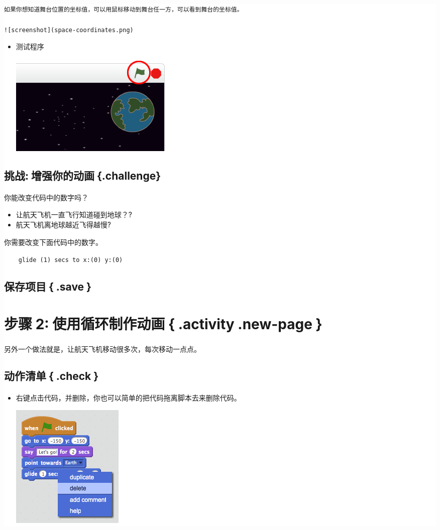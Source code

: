 	如果你想知道舞台位置的坐标值，可以用鼠标移动到舞台任一方，可以看到舞台的坐标值。

	![screenshot](space-coordinates.png)

+ 测试程序

	![screenshot](space-flag.png)

## 挑战: 增强你的动画 {.challenge}
你能改变代码中的数字吗？
+ 让航天飞机一直飞行知道碰到地球？?
+ 航天飞机离地球越近飞得越慢?

你需要改变下面代码中的数字。

```blocks
	glide (1) secs to x:(0) y:(0)
```

## 保存项目 { .save }

# 步骤 2: 使用循环制作动画 { .activity .new-page }

另外一个做法就是，让航天飞机移动很多次，每次移动一点点。

## 动作清单 { .check }

+ 右键点击代码，并删除，你也可以简单的把代码拖离脚本去来删除代码。

	![screenshot](space-delete-glide.png)
